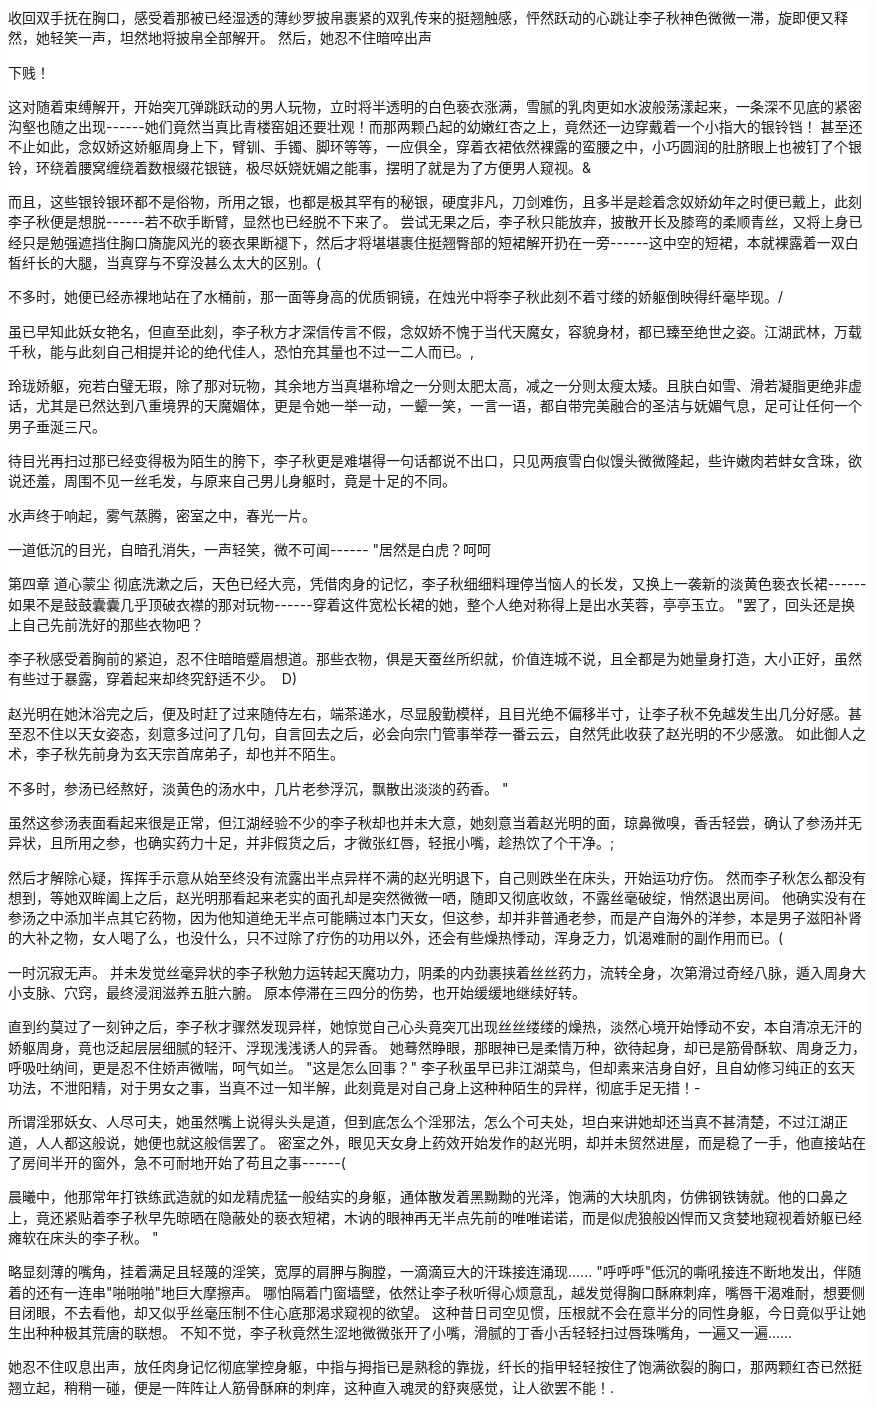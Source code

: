 收回双手抚在胸口，感受着那被已经湿透的薄纱罗披帛裹紧的双乳传来的挺翘触感，怦然跃动的心跳让李子秋神色微微一滞，旋即便又释然，她轻笑一声，坦然地将披帛全部解开。 然后，她忍不住暗啐出声

下贱！

这对随着束缚解开，开始突兀弹跳跃动的男人玩物，立时将半透明的白色亵衣涨满，雪腻的乳肉更如水波般荡漾起来，一条深不见底的紧密沟壑也随之出现------她们竟然当真比青楼窑姐还要壮观！而那两颗凸起的幼嫩红杏之上，竟然还一边穿戴着一个小指大的银铃铛！ 甚至还不止如此，念奴娇这娇躯周身上下，臂钏、手镯、脚环等等，一应俱全，穿着衣裙依然裸露的蛮腰之中，小巧圆润的肚脐眼上也被钉了个银铃，环绕着腰窝缠绕着数根缀花银链，极尽妖娆妩媚之能事，摆明了就是为了方便男人窥视。&

而且，这些银铃银环都不是俗物，所用之银，也都是极其罕有的秘银，硬度非凡，刀剑难伤，且多半是趁着念奴娇幼年之时便已戴上，此刻李子秋便是想脱------若不砍手断臂，显然也已经脱不下来了。 尝试无果之后，李子秋只能放弃，披散开长及膝弯的柔顺青丝，又将上身已经只是勉强遮挡住胸口旖旎风光的亵衣果断褪下，然后才将堪堪裹住挺翘臀部的短裙解开扔在一旁------这中空的短裙，本就裸露着一双白皙纤长的大腿，当真穿与不穿没甚么太大的区别。(

不多时，她便已经赤裸地站在了水桶前，那一面等身高的优质铜镜，在烛光中将李子秋此刻不着寸缕的娇躯倒映得纤毫毕现。/

虽已早知此妖女艳名，但直至此刻，李子秋方才深信传言不假，念奴娇不愧于当代天魔女，容貌身材，都已臻至绝世之姿。江湖武林，万载千秋，能与此刻自己相提并论的绝代佳人，恐怕充其量也不过一二人而已。,

玲珑娇躯，宛若白璧无瑕，除了那对玩物，其余地方当真堪称增之一分则太肥太高，减之一分则太瘦太矮。且肤白如雪、滑若凝脂更绝非虚话，尤其是已然达到八重境界的天魔媚体，更是令她一举一动，一颦一笑，一言一语，都自带完美融合的圣洁与妩媚气息，足可让任何一个男子垂涎三尺。

待目光再扫过那已经变得极为陌生的胯下，李子秋更是难堪得一句话都说不出口，只见两痕雪白似馒头微微隆起，些许嫩肉若蚌女含珠，欲说还羞，周围不见一丝毛发，与原来自己男儿身躯时，竟是十足的不同。

水声终于响起，雾气蒸腾，密室之中，春光一片。

一道低沉的目光，自暗孔消失，一声轻笑，微不可闻------ "居然是白虎？呵呵

第四章 道心蒙尘 彻底洗漱之后，天色已经大亮，凭借肉身的记忆，李子秋细细料理停当恼人的长发，又换上一袭新的淡黄色亵衣长裙------如果不是鼓鼓囊囊几乎顶破衣襟的那对玩物------穿着这件宽松长裙的她，整个人绝对称得上是出水芙蓉，亭亭玉立。 "罢了，回头还是换上自己先前洗好的那些衣物吧？

李子秋感受着胸前的紧迫，忍不住暗暗蹙眉想道。那些衣物，俱是天蚕丝所织就，价值连城不说，且全都是为她量身打造，大小正好，虽然有些过于暴露，穿着起来却终究舒适不少。  D)

赵光明在她沐浴完之后，便及时赶了过来随侍左右，端茶递水，尽显殷勤模样，且目光绝不偏移半寸，让李子秋不免越发生出几分好感。甚至忍不住以天女姿态，刻意多过问了几句，自言回去之后，必会向宗门管事举荐一番云云，自然凭此收获了赵光明的不少感激。 如此御人之术，李子秋先前身为玄天宗首席弟子，却也并不陌生。

不多时，参汤已经熬好，淡黄色的汤水中，几片老参浮沉，飘散出淡淡的药香。 "

虽然这参汤表面看起来很是正常，但江湖经验不少的李子秋却也并未大意，她刻意当着赵光明的面，琼鼻微嗅，香舌轻尝，确认了参汤并无异状，且所用之参，也确实药力十足，并非假货之后，才微张红唇，轻抿小嘴，趁热饮了个干净。;

然后才解除心疑，挥挥手示意从始至终没有流露出半点异样不满的赵光明退下，自己则跌坐在床头，开始运功疗伤。 然而李子秋怎么都没有想到，等她双眸阖上之后，赵光明那看起来老实的面孔却是突然微微一哂，随即又彻底收敛，不露丝毫破绽，悄然退出房间。 他确实没有在参汤之中添加半点其它药物，因为他知道绝无半点可能瞒过本门天女，但这参，却并非普通老参，而是产自海外的洋参，本是男子滋阳补肾的大补之物，女人喝了么，也没什么，只不过除了疗伤的功用以外，还会有些燥热悸动，浑身乏力，饥渴难耐的副作用而已。(

一时沉寂无声。 并未发觉丝毫异状的李子秋勉力运转起天魔功力，阴柔的内劲裹挟着丝丝药力，流转全身，次第滑过奇经八脉，遁入周身大小支脉、穴窍，最终浸润滋养五脏六腑。 原本停滞在三四分的伤势，也开始缓缓地继续好转。

直到约莫过了一刻钟之后，李子秋才骤然发现异样，她惊觉自己心头竟突兀出现丝丝缕缕的燥热，淡然心境开始悸动不安，本自清凉无汗的娇躯周身，竟也泛起层层细腻的轻汗、浮现浅浅诱人的异香。 她蓦然睁眼，那眼神已是柔情万种，欲待起身，却已是筋骨酥软、周身乏力，呼吸吐纳间，更是忍不住娇声微喘，呵气如兰。 "这是怎么回事？" 李子秋虽早已非江湖菜鸟，但却素来洁身自好，且自幼修习纯正的玄天功法，不泄阳精，对于男女之事，当真不过一知半解，此刻竟是对自己身上这种种陌生的异样，彻底手足无措！-

所谓淫邪妖女、人尽可夫，她虽然嘴上说得头头是道，但到底怎么个淫邪法，怎么个可夫处，坦白来讲她却还当真不甚清楚，不过江湖正道，人人都这般说，她便也就这般信罢了。 密室之外，眼见天女身上药效开始发作的赵光明，却并未贸然进屋，而是稳了一手，他直接站在了房间半开的窗外，急不可耐地开始了苟且之事------(

晨曦中，他那常年打铁练武造就的如龙精虎猛一般结实的身躯，通体散发着黑黝黝的光泽，饱满的大块肌肉，仿佛钢铁铸就。他的口鼻之上，竟还紧贴着李子秋早先晾晒在隐蔽处的亵衣短裙，木讷的眼神再无半点先前的唯唯诺诺，而是似虎狼般凶悍而又贪婪地窥视着娇躯已经瘫软在床头的李子秋。 "

略显刻薄的嘴角，挂着满足且轻蔑的淫笑，宽厚的肩胛与胸膛，一滴滴豆大的汗珠接连涌现...... "呼呼呼"低沉的嘶吼接连不断地发出，伴随着的还有一连串"啪啪啪"地巨大摩擦声。 哪怕隔着门窗墙壁，依然让李子秋听得心烦意乱，越发觉得胸口酥麻刺痒，嘴唇干渴难耐，想要侧目闭眼，不去看他，却又似乎丝毫压制不住心底那渴求窥视的欲望。 这种昔日司空见惯，压根就不会在意半分的同性身躯，今日竟似乎让她生出种种极其荒唐的联想。 不知不觉，李子秋竟然生涩地微微张开了小嘴，滑腻的丁香小舌轻轻扫过唇珠嘴角，一遍又一遍......

她忍不住叹息出声，放任肉身记忆彻底掌控身躯，中指与拇指已是熟稔的靠拢，纤长的指甲轻轻按住了饱满欲裂的胸口，那两颗红杏已然挺翘立起，稍稍一碰，便是一阵阵让人筋骨酥麻的刺痒，这种直入魂灵的舒爽感觉，让人欲罢不能！.
